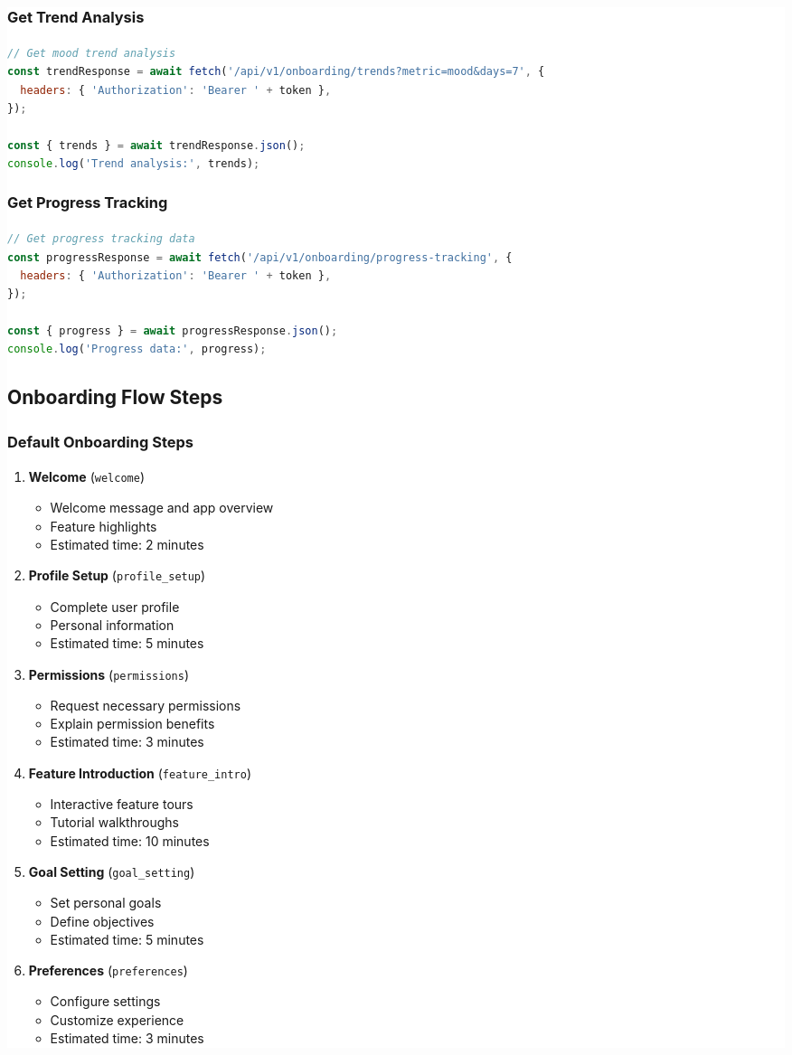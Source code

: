 ### Get Trend Analysis
```javascript
// Get mood trend analysis
const trendResponse = await fetch('/api/v1/onboarding/trends?metric=mood&days=7', {
  headers: { 'Authorization': 'Bearer ' + token },
});

const { trends } = await trendResponse.json();
console.log('Trend analysis:', trends);
```

### Get Progress Tracking
```javascript
// Get progress tracking data
const progressResponse = await fetch('/api/v1/onboarding/progress-tracking', {
  headers: { 'Authorization': 'Bearer ' + token },
});

const { progress } = await progressResponse.json();
console.log('Progress data:', progress);
```

## Onboarding Flow Steps

### Default Onboarding Steps

1. **Welcome** (`welcome`)
   - Welcome message and app overview
   - Feature highlights
   - Estimated time: 2 minutes

2. **Profile Setup** (`profile_setup`)
   - Complete user profile
   - Personal information
   - Estimated time: 5 minutes

3. **Permissions** (`permissions`)
   - Request necessary permissions
   - Explain permission benefits
   - Estimated time: 3 minutes

4. **Feature Introduction** (`feature_intro`)
   - Interactive feature tours
   - Tutorial walkthroughs
   - Estimated time: 10 minutes

5. **Goal Setting** (`goal_setting`)
   - Set personal goals
   - Define objectives
   - Estimated time: 5 minutes

6. **Preferences** (`preferences`)
   - Configure settings
   - Customize experience
   - Estimated time: 3 minutes
